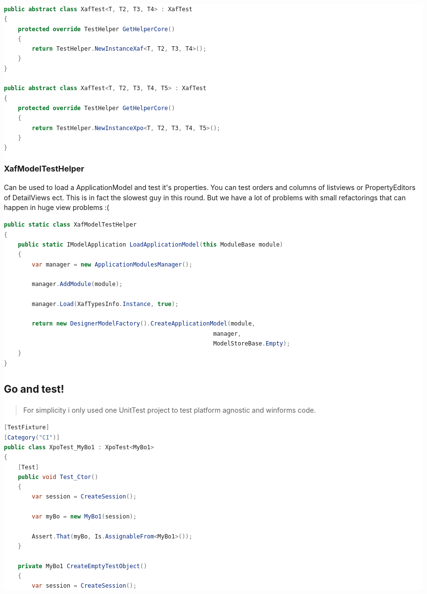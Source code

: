 ```cs
public abstract class XafTest<T, T2, T3, T4> : XafTest
{
    protected override TestHelper GetHelperCore()
    {
        return TestHelper.NewInstanceXaf<T, T2, T3, T4>();
    }
}

public abstract class XafTest<T, T2, T3, T4, T5> : XafTest
{
    protected override TestHelper GetHelperCore()
    {
        return TestHelper.NewInstanceXpo<T, T2, T3, T4, T5>();
    }
}
```

### XafModelTestHelper ###
Can be used to load a ApplicationModel and test it's properties. You can test orders and columns of listviews  or PropertyEditors of DetailViews ect.
This is in fact the slowest guy in this round. But we have a lot of problems with small refactorings that can happen in huge view problems :(
 
```cs
public static class XafModelTestHelper
{
    public static IModelApplication LoadApplicationModel(this ModuleBase module)
    {
        var manager = new ApplicationModulesManager();
        
        manager.AddModule(module);

        manager.Load(XafTypesInfo.Instance, true);

        return new DesignerModelFactory().CreateApplicationModel(module,
                                                            manager,
                                                            ModelStoreBase.Empty);
    }
}
```

## Go and test! ##

> For simplicity i only used one UnitTest project to test platform agnostic and winforms code.

```cs
[TestFixture]
[Category("CI")]
public class XpoTest_MyBo1 : XpoTest<MyBo1>
{
    [Test]
    public void Test_Ctor()
    {
        var session = CreateSession();

        var myBo = new MyBo1(session);

        Assert.That(myBo, Is.AssignableFrom<MyBo1>());
    }

    private MyBo1 CreateEmptyTestObject()
    {
        var session = CreateSession();

```

  [1]: https://bitbucket.org/shamp00